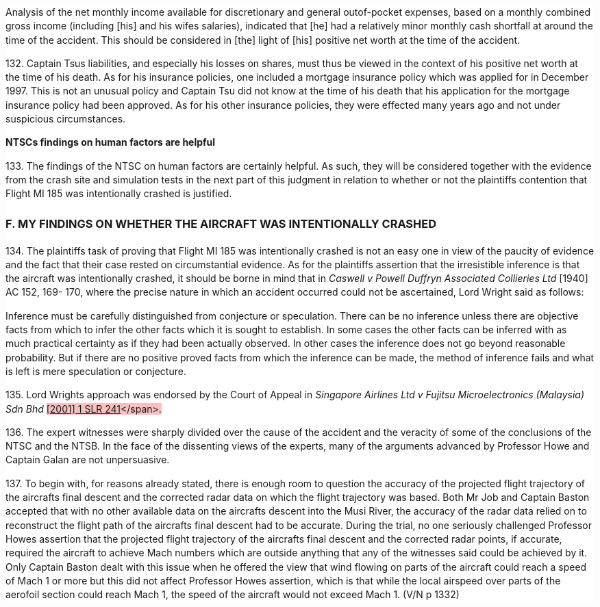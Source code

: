 Analysis of the net monthly income available for discretionary and general outof-pocket expenses, based on a monthly combined gross income (including [his] and his wifes salaries), indicated that [he] had a relatively minor monthly cash shortfall at around the time of the accident. This should be considered in [the] light of [his] positive net worth at the time of the accident. 

132\. Captain Tsus liabilities, and especially his losses on shares, must thus be viewed in the context of his positive net worth at the time of his death. As for his insurance policies, one included a mortgage insurance policy which was applied for in December 1997. This is not an unusual policy and Captain Tsu did not know at the time of his death that his application for the mortgage insurance policy had been approved. As for his other insurance policies, they were effected many years ago and not under suspicious circumstances. 

**NTSCs findings on human factors are helpful** 

133\. The findings of the NTSC on human factors are certainly helpful. As such, they will be considered together with the evidence from the crash site and simulation tests in the next part of this judgment in relation to whether or not the plaintiffs contention that Flight MI 185 was intentionally crashed is justified. 

### F. MY FINDINGS ON WHETHER THE AIRCRAFT WAS INTENTIONALLY CRASHED 

134\. The plaintiffs task of proving that Flight MI 185 was intentionally crashed is not an easy one in view of the paucity of evidence and the fact that their case rested on circumstantial evidence. As for the plaintiffs assertion that the irresistible inference is that the aircraft was intentionally crashed, it should be borne in mind that in _Caswell v Powell Duffryn Associated Collieries Ltd_ [1940] AC 152, 169- 170, where the precise nature in which an accident occurred could not be ascertained, Lord Wright said as follows: 

 Inference must be carefully distinguished from conjecture or speculation. There can be no inference unless there are objective facts from which to infer the other facts which it is sought to establish. In some cases the other facts can be inferred with as much practical certainty as if they had been actually observed. In other cases the inference does not go beyond reasonable probability. But if there are no positive proved facts from which the inference can be made, the method of inference fails and what is left is mere speculation or conjecture. 


135\. Lord Wrights approach was endorsed by the Court of Appeal in _Singapore Airlines Ltd v Fujitsu Microelectronics (Malaysia) Sdn Bhd_ <span style="background-color: #FAC0C0">[[2001] 1 SLR 241]("https://www.open.gov.sg")</span>. 

136\. The expert witnesses were sharply divided over the cause of the accident and the veracity of some of the conclusions of the NTSC and the NTSB. In the face of the dissenting views of the experts, many of the arguments advanced by Professor Howe and Captain Galan are not unpersuasive. 

137\. To begin with, for reasons already stated, there is enough room to question the accuracy of the projected flight trajectory of the aircrafts final descent and the corrected radar data on which the flight trajectory was based. Both Mr Job and Captain Baston accepted that with no other available data on the aircrafts descent into the Musi River, the accuracy of the radar data relied on to reconstruct the flight path of the aircrafts final descent had to be accurate. During the trial, no one seriously challenged Professor Howes assertion that the projected flight trajectory of the aircrafts final descent and the corrected radar points, if accurate, required the aircraft to achieve Mach numbers which are outside anything that any of the witnesses said could be achieved by it. Only Captain Baston dealt with this issue when he offered the view that wind flowing on parts of the aircraft could reach a speed of Mach 1 or more but this did not affect Professor Howes assertion, which is that while the local airspeed over parts of the aerofoil section could reach Mach 1, the speed of the aircraft would not exceed Mach 1. (V/N p 1332) 
